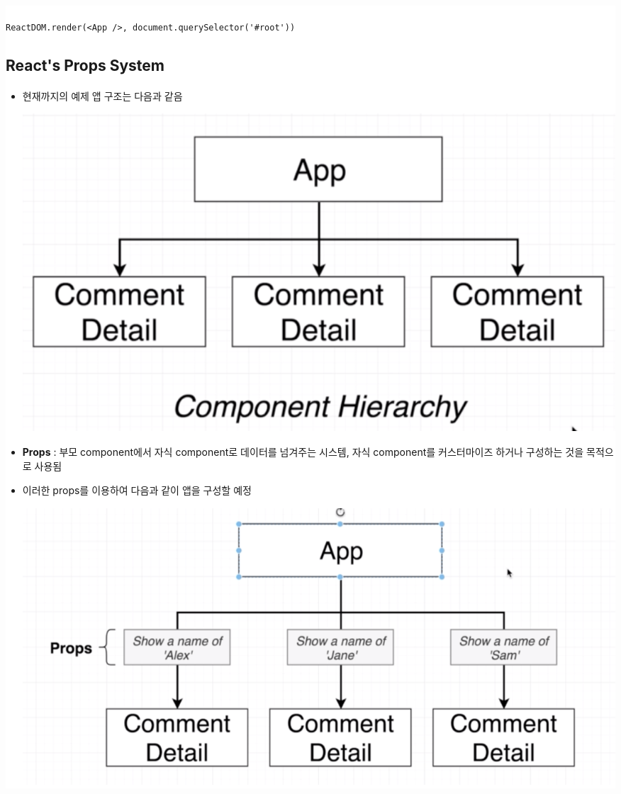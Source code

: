   ```react
  
  ReactDOM.render(<App />, document.querySelector('#root'))
  ```

## React's Props System

* 현재까지의 예제 앱 구조는 다음과 같음

  ![image-20190106151000733](./snow_assets/image-20190106151000733.png)

* **Props** : 부모 component에서 자식 component로 데이터를 넘겨주는 시스템, 자식 component를 커스터마이즈 하거나 구성하는 것을 목적으로 사용됨

* 이러한 props를 이용하여 다음과 같이 앱을 구성할 예정

  ![image-20190106151101815](./snow_assets/image-20190106151101815.png)
